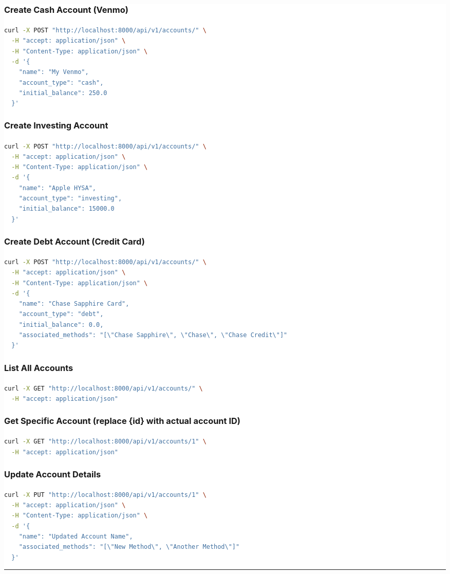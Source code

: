 ### Create Cash Account (Venmo)
```bash
curl -X POST "http://localhost:8000/api/v1/accounts/" \
  -H "accept: application/json" \
  -H "Content-Type: application/json" \
  -d '{
    "name": "My Venmo",
    "account_type": "cash",
    "initial_balance": 250.0
  }'
```

### Create Investing Account
```bash
curl -X POST "http://localhost:8000/api/v1/accounts/" \
  -H "accept: application/json" \
  -H "Content-Type: application/json" \
  -d '{
    "name": "Apple HYSA",
    "account_type": "investing",
    "initial_balance": 15000.0
  }'
```

### Create Debt Account (Credit Card)
```bash
curl -X POST "http://localhost:8000/api/v1/accounts/" \
  -H "accept: application/json" \
  -H "Content-Type: application/json" \
  -d '{
    "name": "Chase Sapphire Card",
    "account_type": "debt",
    "initial_balance": 0.0,
    "associated_methods": "[\"Chase Sapphire\", \"Chase\", \"Chase Credit\"]"
  }'
```

### List All Accounts
```bash
curl -X GET "http://localhost:8000/api/v1/accounts/" \
  -H "accept: application/json"
```

### Get Specific Account (replace {id} with actual account ID)
```bash
curl -X GET "http://localhost:8000/api/v1/accounts/1" \
  -H "accept: application/json"
```

### Update Account Details
```bash
curl -X PUT "http://localhost:8000/api/v1/accounts/1" \
  -H "accept: application/json" \
  -H "Content-Type: application/json" \
  -d '{
    "name": "Updated Account Name",
    "associated_methods": "[\"New Method\", \"Another Method\"]"
  }'
```

---